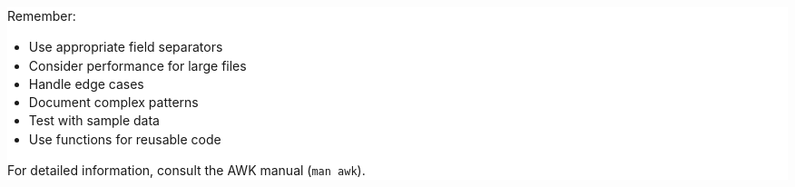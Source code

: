 
Remember:
- Use appropriate field separators
- Consider performance for large files
- Handle edge cases
- Document complex patterns
- Test with sample data
- Use functions for reusable code

For detailed information, consult the AWK manual (`man awk`).